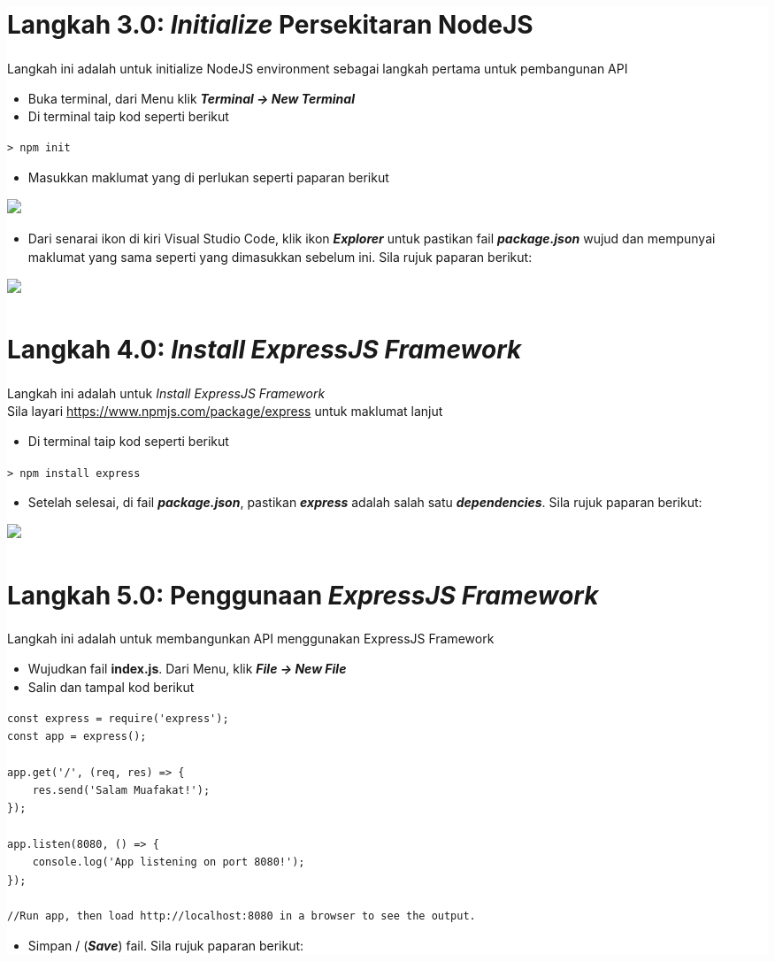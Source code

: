 # Langkah 3.0: _**Initialize**_ Persekitaran NodeJS
Langkah ini adalah untuk initialize NodeJS environment sebagai langkah pertama untuk pembangunan API
*  Buka terminal, dari Menu klik _**Terminal -> New Terminal**_ 
*  Di terminal taip kod seperti berikut

```
> npm init
```
* Masukkan maklumat yang di perlukan seperti paparan berikut

<img src="https://gitlab.com/akademi-cloud-connect/johor-ict/latihan-pembangunan-aplikasi-moden/uploads/52ea822daaa484df35b92d95e2386d25/image.png">

* Dari senarai ikon di kiri Visual Studio Code, klik ikon _**Explorer**_ untuk pastikan fail _**package.json**_ wujud dan mempunyai maklumat yang sama seperti yang dimasukkan sebelum ini. Sila rujuk paparan berikut:

<img src="https://gitlab.com/akademi-cloud-connect/johor-ict/latihan-pembangunan-aplikasi-moden/uploads/ac4849231324d633864a5a7897f5be3d/image.png">

# Langkah 4.0: _Install ExpressJS Framework_
Langkah ini adalah untuk _Install ExpressJS Framework_
<br>
Sila layari https://www.npmjs.com/package/express untuk maklumat lanjut

*  Di terminal taip kod seperti berikut

```
> npm install express
```

* Setelah selesai, di fail _**package.json**_, pastikan _**express**_ adalah salah satu _**dependencies**_. Sila rujuk paparan berikut:

<img src="https://gitlab.com/akademi-cloud-connect/johor-ict/latihan-pembangunan-aplikasi-moden/uploads/2bcc6ae4766a61355f76725ef761a2cc/image.png">

# Langkah 5.0: Penggunaan _ExpressJS Framework_
Langkah ini adalah untuk membangunkan API menggunakan ExpressJS Framework
* Wujudkan fail **index.js**. Dari Menu, klik **_File -> New File_**
* Salin dan tampal kod berikut

```
const express = require('express');
const app = express();

app.get('/', (req, res) => {
    res.send('Salam Muafakat!');
});

app.listen(8080, () => {
    console.log('App listening on port 8080!');
});

//Run app, then load http://localhost:8080 in a browser to see the output.
```
* Simpan / (_**Save**_) fail. Sila rujuk paparan berikut:
